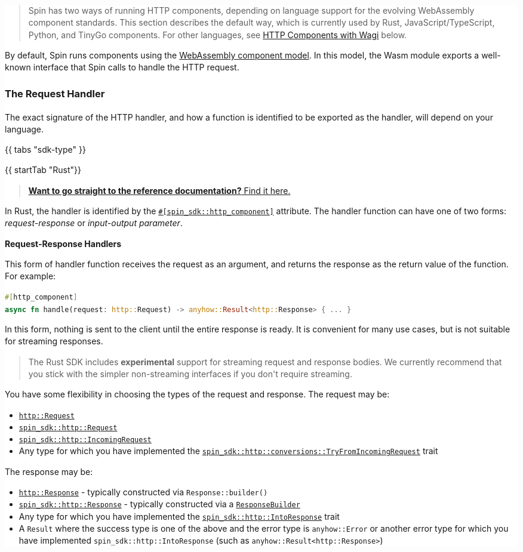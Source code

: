 > Spin has two ways of running HTTP components, depending on language support for the evolving WebAssembly component standards.  This section describes the default way, which is currently used by Rust, JavaScript/TypeScript, Python, and TinyGo components.  For other languages, see [HTTP Components with Wagi](#http-with-wagi-webassembly-gateway-interface) below.

By default, Spin runs components using the [WebAssembly component model](https://component-model.bytecodealliance.org/).  In this model, the Wasm module exports a well-known interface that Spin calls to handle the HTTP request.

### The Request Handler

The exact signature of the HTTP handler, and how a function is identified to be exported as the handler, will depend on your language.

{{ tabs "sdk-type" }}

{{ startTab "Rust"}}

> [**Want to go straight to the reference documentation?**  Find it here.](https://docs.rs/spin-sdk/latest/spin_sdk/http/index.html)

In Rust, the handler is identified by the [`#[spin_sdk::http_component]`](https://docs.rs/spin-sdk/latest/spin_sdk/attr.http_component.html) attribute.  The handler function can have one of two forms: _request-response_ or _input-output parameter_.

**Request-Response Handlers**

This form of handler function receives the request as an argument, and returns the response as the return value of the function. For example:

```rust
#[http_component]
async fn handle(request: http::Request) -> anyhow::Result<http::Response> { ... }
```

In this form, nothing is sent to the client until the entire response is ready. It is convenient for many use cases, but is not suitable for streaming responses.

> The Rust SDK includes **experimental** support for streaming request and response bodies. We currently recommend that you stick with the simpler non-streaming interfaces if you don't require streaming.

You have some flexibility in choosing the types of the request and response.  The request may be:

* [`http::Request`](https://docs.rs/http/latest/http/request/struct.Request.html)
* [`spin_sdk::http::Request`](https://docs.rs/spin-sdk/latest/spin_sdk/http/struct.Request.html)
* [`spin_sdk::http::IncomingRequest`](https://docs.rs/spin-sdk/latest/spin_sdk/http/struct.IncomingRequest.html)
* Any type for which you have implemented the [`spin_sdk::http::conversions::TryFromIncomingRequest`](https://docs.rs/spin-sdk/latest/spin_sdk/http/conversions/trait.TryFromIncomingRequest.html) trait

The response may be:

* [`http::Response`](https://docs.rs/http/latest/http/response/struct.Response.html) - typically constructed via `Response::builder()`
* [`spin_sdk::http::Response`](https://docs.rs/spin-sdk/latest/spin_sdk/http/struct.Response.html) - typically constructed via a [`ResponseBuilder`](https://docs.rs/spin-sdk/latest/spin_sdk/http/struct.ResponseBuilder.html)
* Any type for which you have implemented the [`spin_sdk::http::IntoResponse`](https://docs.rs/spin-sdk/latest/spin_sdk/http/trait.IntoResponse.html) trait
* A `Result` where the success type is one of the above and the error type is `anyhow::Error` or another error type for which you have implemented `spin_sdk::http::IntoResponse` (such as `anyhow::Result<http::Response>`)
